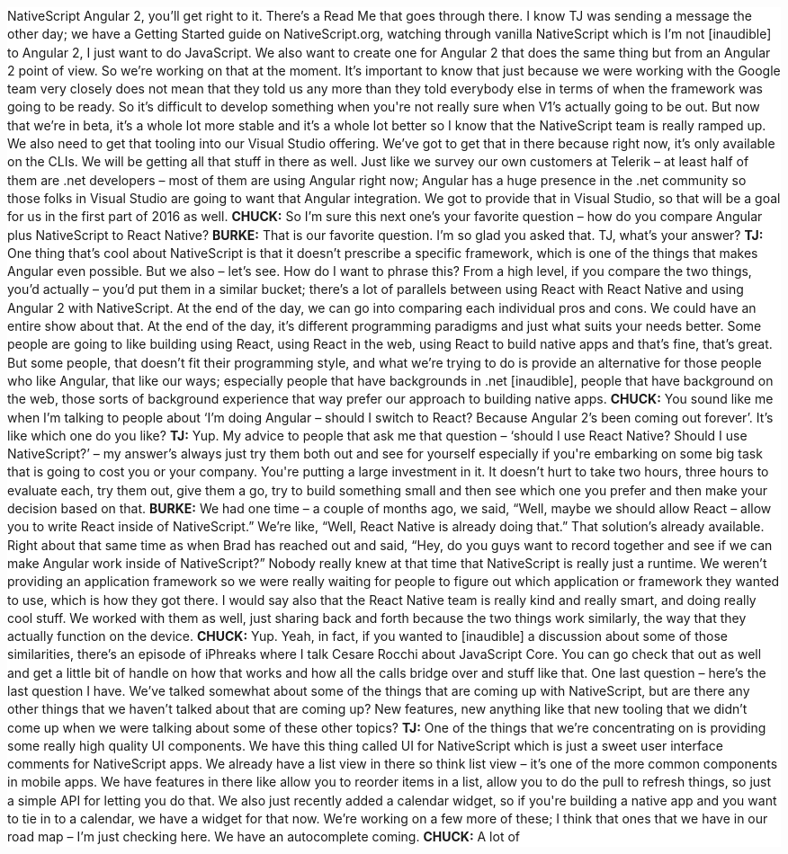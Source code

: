 NativeScript Angular 2, you’ll get right to it. There’s a Read Me that goes through there. I know TJ was sending a message the other day; we have a Getting Started guide on NativeScript.org, watching through vanilla NativeScript which is I’m not [inaudible] to Angular 2, I just want to do JavaScript. We also want to create one for Angular 2 that does the same thing but from an Angular 2 point of view. So we’re working on that at the moment. It’s important to know that just because we were working with the Google team very closely does not mean that they told us any more than they told everybody else in terms of when the framework was going to be ready. So it’s difficult to develop something when you're not really sure when V1’s actually going to be out. But now that we’re in beta, it’s a whole lot more stable and it’s a whole lot better so I know that the NativeScript team is really ramped up. We also need to get that tooling into our Visual Studio offering. We’ve got to get that in there because right now, it’s only available on the CLIs. We will be getting all that stuff in there as well. Just like we survey our own customers at Telerik – at least half of them are .net developers – most of them are using Angular right now; Angular has a huge presence in the .net community so those folks in Visual Studio are going to want that Angular integration. We got to provide that in Visual Studio, so that will be a goal for us in the first part of 2016 as well. **CHUCK:** So I’m sure this next one’s your favorite question – how do you compare Angular plus NativeScript to React Native? **BURKE:** That is our favorite question. I’m so glad you asked that. TJ, what’s your answer? **TJ:** One thing that’s cool about NativeScript is that it doesn’t prescribe a specific framework, which is one of the things that makes Angular even possible. But we also – let’s see. How do I want to phrase this? From a high level, if you compare the two things, you’d actually – you’d put them in a similar bucket; there’s a lot of parallels between using React with React Native and using Angular 2 with NativeScript. At the end of the day, we can go into comparing each individual pros and cons. We could have an entire show about that. At the end of the day, it’s different programming paradigms and just what suits your needs better. Some people are going to like building using React, using React in the web, using React to build native apps and that’s fine, that’s great. But some people, that doesn’t fit their programming style, and what we’re trying to do is provide an alternative for those people who like Angular, that like our ways; especially people that have backgrounds in .net [inaudible], people that have background on the web, those sorts of background experience that way prefer our approach to building native apps. **CHUCK:** You sound like me when I’m talking to people about ‘I’m doing Angular – should I switch to React? Because Angular 2’s been coming out forever’. It’s like which one do you like? **TJ:** Yup. My advice to people that ask me that question – ‘should I use React Native? Should I use NativeScript?’ – my answer’s always just try them both out and see for yourself especially if you're embarking on some big task that is going to cost you or your company. You're putting a large investment in it. It doesn’t hurt to take two hours, three hours to evaluate each, try them out, give them a go, try to build something small and then see which one you prefer and then make your decision based on that. **BURKE:** We had one time – a couple of months ago, we said, “Well, maybe we should allow React – allow you to write React inside of NativeScript.” We’re like, “Well, React Native is already doing that.” That solution’s already available. Right about that same time as when Brad has reached out and said, “Hey, do you guys want to record together and see if we can make Angular work inside of NativeScript?” Nobody really knew at that time that NativeScript is really just a runtime. We weren’t providing an application framework so we were really waiting for people to figure out which application or framework they wanted to use, which is how they got there. I would say also that the React Native team is really kind and really smart, and doing really cool stuff. We worked with them as well, just sharing back and forth because the two things work similarly, the way that they actually function on the device. **CHUCK:** Yup. Yeah, in fact, if you wanted to [inaudible] a discussion about some of those similarities, there’s an episode of iPhreaks where I talk Cesare Rocchi about JavaScript Core. You can go check that out as well and get a little bit of handle on how that works and how all the calls bridge over and stuff like that. One last question – here’s the last question I have. We’ve talked somewhat about some of the things that are coming up with NativeScript, but are there any other things that we haven’t talked about that are coming up? New features, new anything like that new tooling that we didn’t come up when we were talking about some of these other topics? **TJ:** One of the things that we’re concentrating on is providing some really high quality UI components. We have this thing called UI for NativeScript which is just a sweet user interface comments for NativeScript apps. We already have a list view in there so think list view – it’s one of the more common components in mobile apps. We have features in there like allow you to reorder items in a list, allow you to do the pull to refresh things, so just a simple API for letting you do that. We also just recently added a calendar widget, so if you're building a native app and you want to tie in to a calendar, we have a widget for that now. We’re working on a few more of these; I think that ones that we have in our road map – I’m just checking here. We have an autocomplete coming. **CHUCK:** A lot of